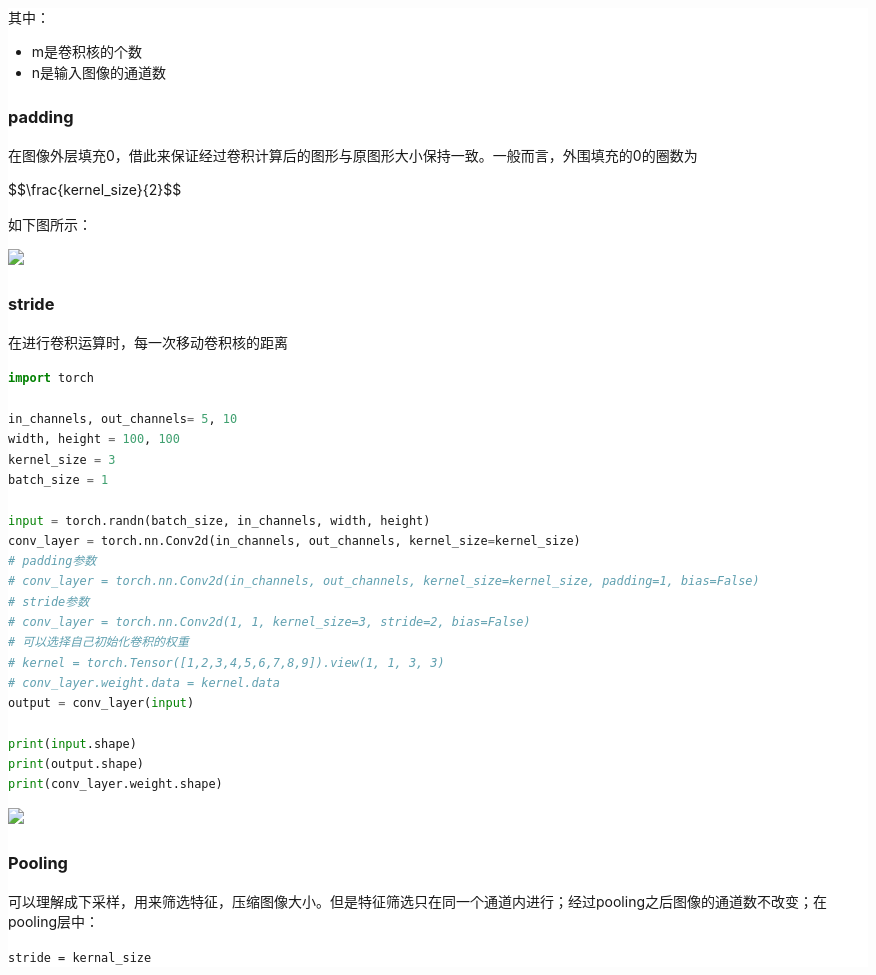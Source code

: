 其中：

-   m是卷积核的个数
-   n是输入图像的通道数



### padding

在图像外层填充0，借此来保证经过卷积计算后的图形与原图形大小保持一致。一般而言，外围填充的0的圈数为

<div>$$\frac{kernel_size}{2}$$</div>

如下图所示：

![](https://gitblog-1302688916.cos.ap-beijing.myqcloud.com/cs224n/202008/04/043500-76666.png)



### stride

在进行卷积运算时，每一次移动卷积核的距离

```python
import torch

in_channels, out_channels= 5, 10
width, height = 100, 100
kernel_size = 3
batch_size = 1

input = torch.randn(batch_size, in_channels, width, height)
conv_layer = torch.nn.Conv2d(in_channels, out_channels, kernel_size=kernel_size)
# padding参数
# conv_layer = torch.nn.Conv2d(in_channels, out_channels, kernel_size=kernel_size, padding=1, bias=False)
# stride参数
# conv_layer = torch.nn.Conv2d(1, 1, kernel_size=3, stride=2, bias=False)
# 可以选择自己初始化卷积的权重
# kernel = torch.Tensor([1,2,3,4,5,6,7,8,9]).view(1, 1, 3, 3)
# conv_layer.weight.data = kernel.data
output = conv_layer(input)

print(input.shape)
print(output.shape)
print(conv_layer.weight.shape)
```

![](https://gitblog-1302688916.cos.ap-beijing.myqcloud.com/cs224n/202008/04/043212-614482.png)



### Pooling

可以理解成下采样，用来筛选特征，压缩图像大小。但是特征筛选只在同一个通道内进行；经过pooling之后图像的通道数不改变；在pooling层中：

`stride = kernal_size`
